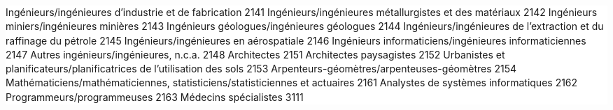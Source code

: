 <td>Ingénieurs/ingénieures d’industrie et de fabrication</td>
<td>2141</td>
</tr>
<tr>
<td>Ingénieurs/ingénieures métallurgistes et des matériaux</td>
<td>2142</td>
</tr>
<tr>
<td>Ingénieurs miniers/ingénieures minières</td>
<td>2143</td>
</tr>
<tr>
<td>Ingénieurs géologues/ingénieures géologues</td>
<td>2144</td>
</tr>
<tr>
<td>Ingénieurs/ingénieures de l’extraction et du raffinage du pétrole</td>
<td>2145</td>
</tr>
<tr>
<td>Ingénieurs/ingénieures en aérospatiale</td>
<td>2146</td>
</tr>
<tr>
<td>Ingénieurs informaticiens/ingénieures informaticiennes</td>
<td>2147</td>
</tr>
<tr>
<td>Autres ingénieurs/ingénieures, n.c.a.</td>
<td>2148</td>
</tr>
<tr>
<td>Architectes</td>
<td>2151</td>
</tr>
<tr>
<td>Architectes paysagistes</td>
<td>2152</td>
</tr>
<tr>
<td>Urbanistes et planificateurs/planificatrices de l’utilisation des sols</td>
<td>2153</td>
</tr>
<tr>
<td>Arpenteurs-géomètres/arpenteuses-géomètres</td>
<td>2154</td>
</tr>
<tr>
<td>Mathématiciens/mathématiciennes, statisticiens/statisticiennes et actuaires</td>
<td>2161</td>
</tr>
<tr>
<td>Analystes de systèmes informatiques</td>
<td>2162</td>
</tr>
<tr>
<td>Programmeurs/programmeuses</td>
<td>2163</td>
</tr>
<tr>
<td>Médecins spécialistes</td>
<td>3111</td>
</tr>
<tr>
